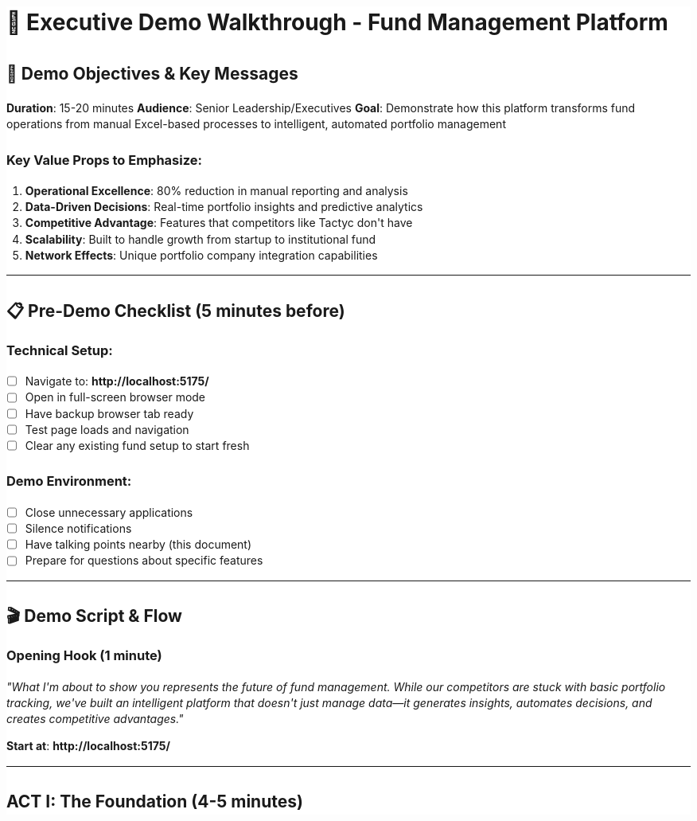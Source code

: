 # 🚀 **Executive Demo Walkthrough - Fund Management Platform**

## **🎯 Demo Objectives & Key Messages**

**Duration**: 15-20 minutes
**Audience**: Senior Leadership/Executives
**Goal**: Demonstrate how this platform transforms fund operations from manual Excel-based processes to intelligent, automated portfolio management

### **Key Value Props to Emphasize:**
1. **Operational Excellence**: 80% reduction in manual reporting and analysis
2. **Data-Driven Decisions**: Real-time portfolio insights and predictive analytics
3. **Competitive Advantage**: Features that competitors like Tactyc don't have
4. **Scalability**: Built to handle growth from startup to institutional fund
5. **Network Effects**: Unique portfolio company integration capabilities

---

## **📋 Pre-Demo Checklist (5 minutes before)**

### **Technical Setup:**
- [ ] Navigate to: **http://localhost:5175/**
- [ ] Open in full-screen browser mode
- [ ] Have backup browser tab ready
- [ ] Test page loads and navigation
- [ ] Clear any existing fund setup to start fresh

### **Demo Environment:**
- [ ] Close unnecessary applications
- [ ] Silence notifications
- [ ] Have talking points nearby (this document)
- [ ] Prepare for questions about specific features

---

## **🎬 Demo Script & Flow**

### **Opening Hook (1 minute)**
*"What I'm about to show you represents the future of fund management. While our competitors are stuck with basic portfolio tracking, we've built an intelligent platform that doesn't just manage data—it generates insights, automates decisions, and creates competitive advantages."*

**Start at**: **http://localhost:5175/**

---

## **ACT I: The Foundation (4-5 minutes)**
